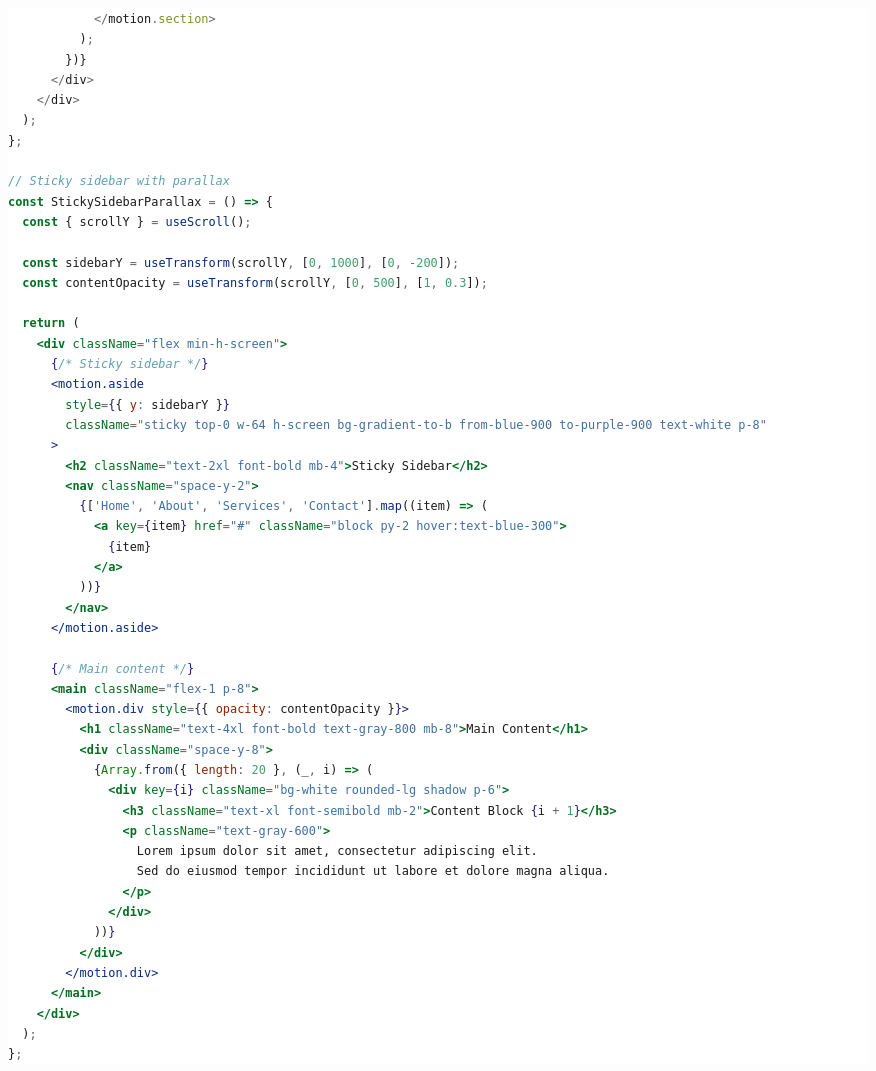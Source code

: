 ```jsx
            </motion.section>
          );
        })}
      </div>
    </div>
  );
};

// Sticky sidebar with parallax
const StickySidebarParallax = () => {
  const { scrollY } = useScroll();
  
  const sidebarY = useTransform(scrollY, [0, 1000], [0, -200]);
  const contentOpacity = useTransform(scrollY, [0, 500], [1, 0.3]);
  
  return (
    <div className="flex min-h-screen">
      {/* Sticky sidebar */}
      <motion.aside
        style={{ y: sidebarY }}
        className="sticky top-0 w-64 h-screen bg-gradient-to-b from-blue-900 to-purple-900 text-white p-8"
      >
        <h2 className="text-2xl font-bold mb-4">Sticky Sidebar</h2>
        <nav className="space-y-2">
          {['Home', 'About', 'Services', 'Contact'].map((item) => (
            <a key={item} href="#" className="block py-2 hover:text-blue-300">
              {item}
            </a>
          ))}
        </nav>
      </motion.aside>
      
      {/* Main content */}
      <main className="flex-1 p-8">
        <motion.div style={{ opacity: contentOpacity }}>
          <h1 className="text-4xl font-bold text-gray-800 mb-8">Main Content</h1>
          <div className="space-y-8">
            {Array.from({ length: 20 }, (_, i) => (
              <div key={i} className="bg-white rounded-lg shadow p-6">
                <h3 className="text-xl font-semibold mb-2">Content Block {i + 1}</h3>
                <p className="text-gray-600">
                  Lorem ipsum dolor sit amet, consectetur adipiscing elit.
                  Sed do eiusmod tempor incididunt ut labore et dolore magna aliqua.
                </p>
              </div>
            ))}
          </div>
        </motion.div>
      </main>
    </div>
  );
};
```
